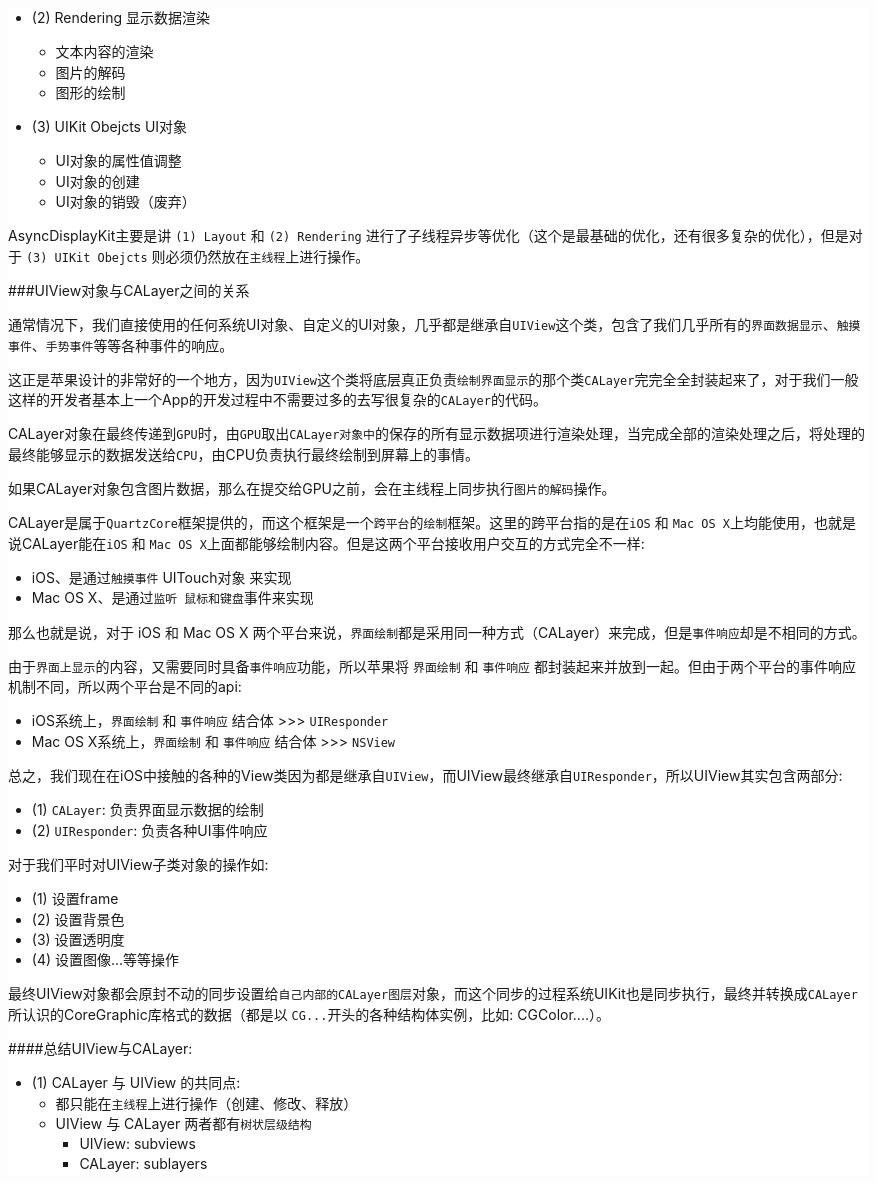 - (2) Rendering 显示数据渲染
	- 文本内容的渲染
	- 图片的解码
	- 图形的绘制

- (3) UIKit Obejcts UI对象
	- UI对象的属性值调整
	- UI对象的创建
	- UI对象的销毁（废弃）

AsyncDisplayKit主要是讲 `(1) Layout`  和 `(2) Rendering` 进行了子线程异步等优化（这个是最基础的优化，还有很多复杂的优化），但是对于 `(3) UIKit Obejcts` 则必须仍然放在`主线程`上进行操作。

###UIView对象与CALayer之间的关系

通常情况下，我们直接使用的任何系统UI对象、自定义的UI对象，几乎都是继承自`UIView`这个类，包含了我们几乎所有的`界面数据显示`、`触摸事件`、`手势事件`等等各种事件的响应。

这正是苹果设计的非常好的一个地方，因为`UIView`这个类将底层真正负责`绘制界面显示`的那个类`CALayer`完完全全封装起来了，对于我们一般这样的开发者基本上一个App的开发过程中不需要过多的去写很复杂的`CALayer`的代码。

CALayer对象在最终传递到`GPU`时，由`GPU`取出`CALayer对象中`的保存的所有显示数据项进行渲染处理，当完成全部的渲染处理之后，将处理的最终能够显示的数据发送给`CPU`，由CPU负责执行最终绘制到屏幕上的事情。

如果CALayer对象包含图片数据，那么在提交给GPU之前，会在主线程上同步执行`图片的解码`操作。

CALayer是属于`QuartzCore`框架提供的，而这个框架是一个`跨平台`的`绘制`框架。这里的跨平台指的是在`iOS` 和 `Mac OS X`上均能使用，也就是说CALayer能在`iOS` 和 `Mac OS X`上面都能够绘制内容。但是这两个平台接收用户交互的方式完全不一样:

- iOS、是通过`触摸事件` UITouch对象 来实现
- Mac OS X、是通过`监听 鼠标和键盘`事件来实现

那么也就是说，对于 iOS 和 Mac OS X 两个平台来说，`界面绘制`都是采用同一种方式（CALayer）来完成，但是`事件响应`却是不相同的方式。

由于`界面上显示`的内容，又需要同时具备`事件响应`功能，所以苹果将 `界面绘制` 和 `事件响应` 都封装起来并放到一起。但由于两个平台的事件响应机制不同，所以两个平台是不同的api:

- iOS系统上，`界面绘制` 和 `事件响应` 结合体 >>> `UIResponder`
- Mac OS X系统上，`界面绘制` 和 `事件响应` 结合体 >>> `NSView`

总之，我们现在在iOS中接触的各种的View类因为都是继承自`UIView`，而UIView最终继承自`UIResponder`，所以UIView其实包含两部分:

- (1) `CALayer`: 负责界面显示数据的绘制
- (2) `UIResponder`: 负责各种UI事件响应

对于我们平时对UIView子类对象的操作如: 

- (1) 设置frame
- (2) 设置背景色
- (3) 设置透明度
- (4) 设置图像...等等操作

最终UIView对象都会原封不动的同步设置给`自己内部的CALayer图层`对象，而这个同步的过程系统UIKit也是同步执行，最终并转换成`CALayer`所认识的CoreGraphic库格式的数据（都是以 `CG...`开头的各种结构体实例，比如: CGColor....）。


####总结UIView与CALayer:

- (1) CALayer 与 UIView 的共同点:
	- 都只能在`主线程`上进行操作（创建、修改、释放）
	-  UIView 与 CALayer 两者都有`树状层级结构`
		- UIView: subviews
		- CALayer: sublayers
